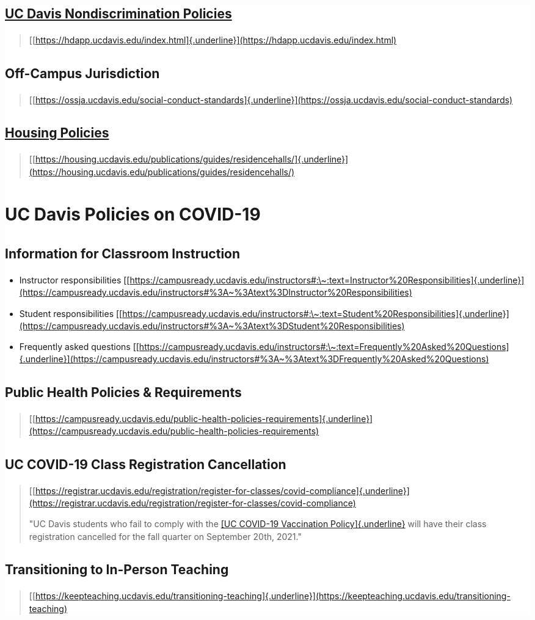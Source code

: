 ## [UC Davis Nondiscrimination Policies](https://hdapp.ucdavis.edu/index.html)

> [[https://hdapp.ucdavis.edu/index.html]{.underline}](https://hdapp.ucdavis.edu/index.html)

## Off-Campus Jurisdiction

> [[https://ossja.ucdavis.edu/social-conduct-standards]{.underline}](https://ossja.ucdavis.edu/social-conduct-standards)

## [Housing Policies](http://www.housing.ucdavis.edu/publications/guides/residencehalls/)

> [[https://housing.ucdavis.edu/publications/guides/residencehalls/]{.underline}](https://housing.ucdavis.edu/publications/guides/residencehalls/)

# UC Davis Policies on COVID-19

## Information for Classroom Instruction

- Instructor responsibilities [[https://campusready.ucdavis.edu/instructors#:\~:text=Instructor%20Responsibilities]{.underline}](https://campusready.ucdavis.edu/instructors#%3A~%3Atext%3DInstructor%20Responsibilities)

- Student responsibilities [[https://campusready.ucdavis.edu/instructors#:\~:text=Student%20Responsibilities]{.underline}](https://campusready.ucdavis.edu/instructors#%3A~%3Atext%3DStudent%20Responsibilities)

- Frequently asked questions [[https://campusready.ucdavis.edu/instructors#:\~:text=Frequently%20Asked%20Questions]{.underline}](https://campusready.ucdavis.edu/instructors#%3A~%3Atext%3DFrequently%20Asked%20Questions)

## Public Health Policies & Requirements

> [[https://campusready.ucdavis.edu/public-health-policies-requirements]{.underline}](https://campusready.ucdavis.edu/public-health-policies-requirements)

## UC COVID-19 Class Registration Cancellation

> [[https://registrar.ucdavis.edu/registration/register-for-classes/covid-compliance]{.underline}](https://registrar.ucdavis.edu/registration/register-for-classes/covid-compliance)
>
> "UC Davis students who fail to comply with the [[UC COVID-19 Vaccination Policy]{.underline}](https://policy.ucop.edu/doc/5000695/SARS-CoV-2_Covid-19) will have their class registration cancelled for the fall quarter on September 20th, 2021."

## Transitioning to In-Person Teaching

> [[https://keepteaching.ucdavis.edu/transitioning-teaching]{.underline}](https://keepteaching.ucdavis.edu/transitioning-teaching)
